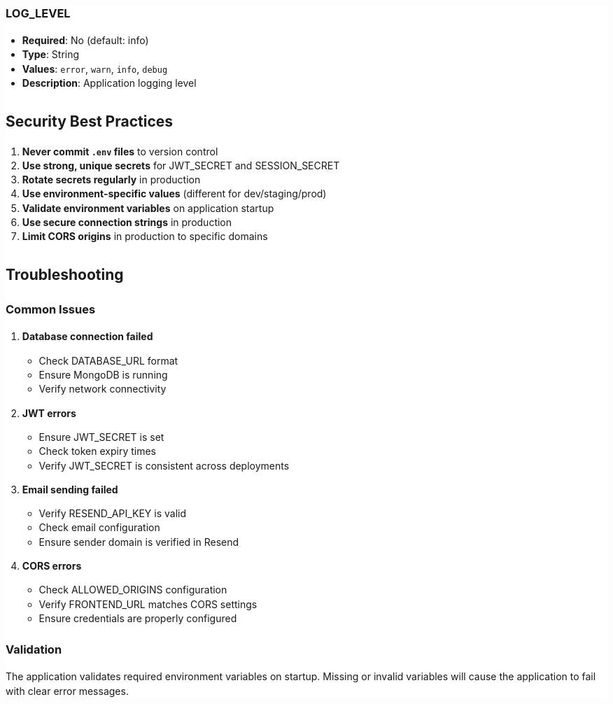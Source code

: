 ### LOG_LEVEL
- **Required**: No (default: info)
- **Type**: String
- **Values**: `error`, `warn`, `info`, `debug`
- **Description**: Application logging level

## Security Best Practices

1. **Never commit `.env` files** to version control
2. **Use strong, unique secrets** for JWT_SECRET and SESSION_SECRET
3. **Rotate secrets regularly** in production
4. **Use environment-specific values** (different for dev/staging/prod)
5. **Validate environment variables** on application startup
6. **Use secure connection strings** in production
7. **Limit CORS origins** in production to specific domains

## Troubleshooting

### Common Issues

1. **Database connection failed**
   - Check DATABASE_URL format
   - Ensure MongoDB is running
   - Verify network connectivity

2. **JWT errors**
   - Ensure JWT_SECRET is set
   - Check token expiry times
   - Verify JWT_SECRET is consistent across deployments

3. **Email sending failed**
   - Verify RESEND_API_KEY is valid
   - Check email configuration
   - Ensure sender domain is verified in Resend

4. **CORS errors**
   - Check ALLOWED_ORIGINS configuration
   - Verify FRONTEND_URL matches CORS settings
   - Ensure credentials are properly configured

### Validation

The application validates required environment variables on startup. Missing or invalid variables will cause the application to fail with clear error messages. 
